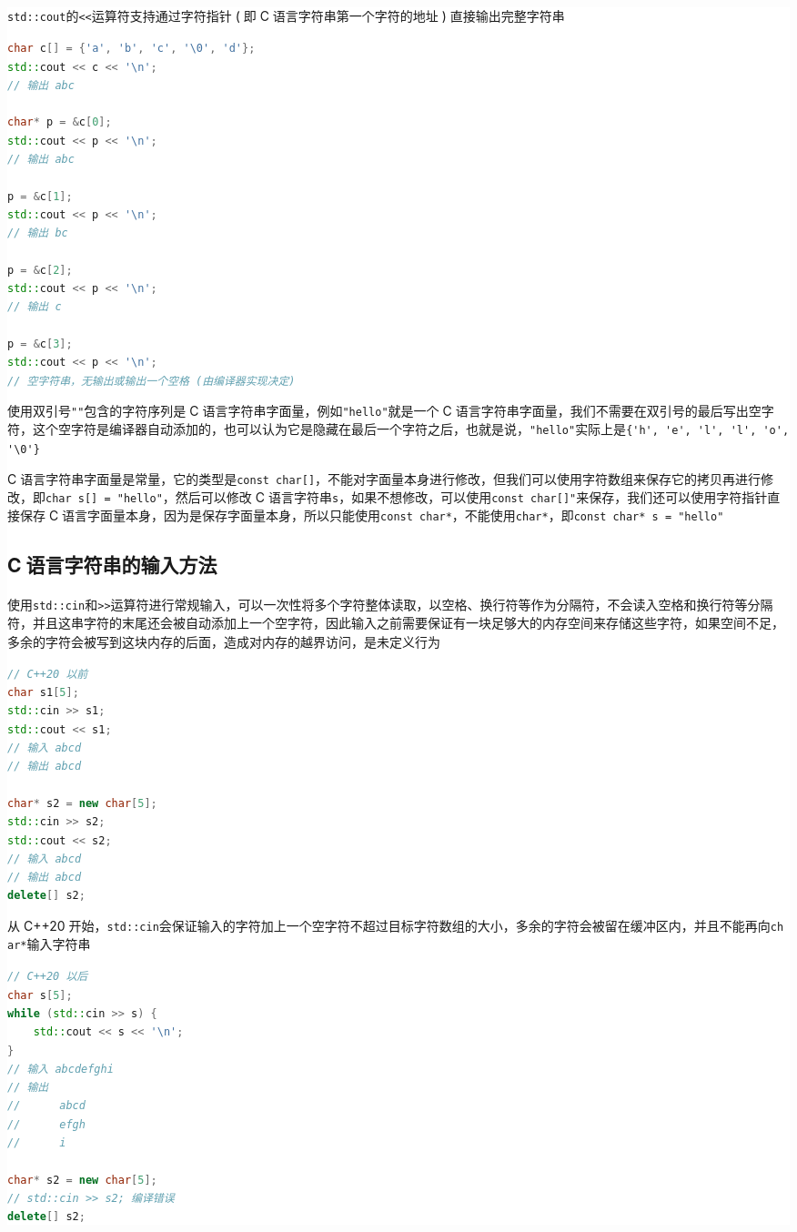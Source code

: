`std::cout`的`<<`运算符支持通过字符指针 ( 即 C 语言字符串第一个字符的地址 ) 直接输出完整字符串
```cpp
char c[] = {'a', 'b', 'c', '\0', 'd'};
std::cout << c << '\n';
// 输出 abc

char* p = &c[0];
std::cout << p << '\n';
// 输出 abc

p = &c[1];
std::cout << p << '\n';
// 输出 bc

p = &c[2];
std::cout << p << '\n';
// 输出 c

p = &c[3];
std::cout << p << '\n';
// 空字符串，无输出或输出一个空格 (由编译器实现决定)
```
使用双引号`""`包含的字符序列是 C 语言字符串字面量，例如`"hello"`就是一个 C 语言字符串字面量，我们不需要在双引号的最后写出空字符，这个空字符是编译器自动添加的，也可以认为它是隐藏在最后一个字符之后，也就是说，`"hello"`实际上是`{'h', 'e', 'l', 'l', 'o', '\0'}`

C 语言字符串字面量是常量，它的类型是`const char[]`，不能对字面量本身进行修改，但我们可以使用字符数组来保存它的拷贝再进行修改，即`char s[] = "hello"`，然后可以修改 C 语言字符串`s`，如果不想修改，可以使用`const char[]"`来保存，我们还可以使用字符指针直接保存 C 语言字面量本身，因为是保存字面量本身，所以只能使用`const char*`，不能使用`char*`，即`const char* s = "hello"`
## C 语言字符串的输入方法
使用`std::cin`和`>>`运算符进行常规输入，可以一次性将多个字符整体读取，以空格、换行符等作为分隔符，不会读入空格和换行符等分隔符，并且这串字符的末尾还会被自动添加上一个空字符，因此输入之前需要保证有一块足够大的内存空间来存储这些字符，如果空间不足，多余的字符会被写到这块内存的后面，造成对内存的越界访问，是未定义行为
```cpp
// C++20 以前
char s1[5];
std::cin >> s1;
std::cout << s1;
// 输入 abcd
// 输出 abcd

char* s2 = new char[5];
std::cin >> s2;
std::cout << s2;
// 输入 abcd
// 输出 abcd
delete[] s2;
```
从 C++20 开始，`std::cin`会保证输入的字符加上一个空字符不超过目标字符数组的大小，多余的字符会被留在缓冲区内，并且不能再向`char*`输入字符串
```cpp
// C++20 以后
char s[5];
while (std::cin >> s) {
    std::cout << s << '\n';
}
// 输入 abcdefghi
// 输出  
//      abcd
//      efgh
//      i

char* s2 = new char[5];
// std::cin >> s2; 编译错误
delete[] s2;
```